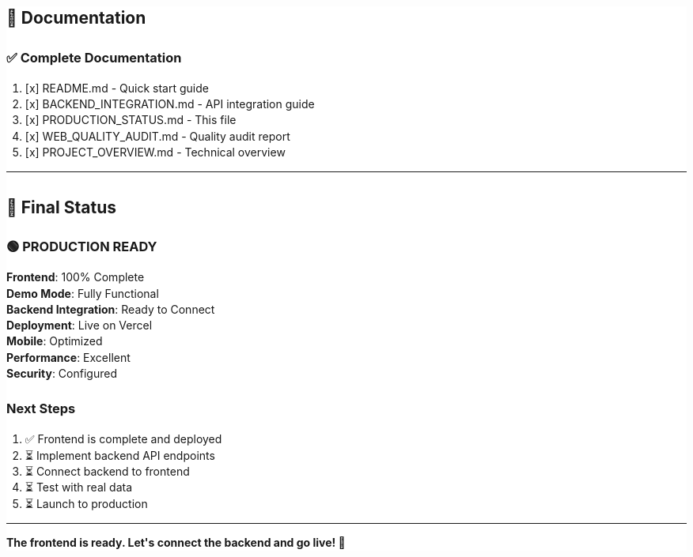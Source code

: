 
## 📝 Documentation

### ✅ Complete Documentation
1. [x] README.md - Quick start guide
2. [x] BACKEND_INTEGRATION.md - API integration guide
3. [x] PRODUCTION_STATUS.md - This file
4. [x] WEB_QUALITY_AUDIT.md - Quality audit report
5. [x] PROJECT_OVERVIEW.md - Technical overview

---

## 🎊 Final Status

### 🟢 PRODUCTION READY

**Frontend**: 100% Complete  
**Demo Mode**: Fully Functional  
**Backend Integration**: Ready to Connect  
**Deployment**: Live on Vercel  
**Mobile**: Optimized  
**Performance**: Excellent  
**Security**: Configured  

### Next Steps
1. ✅ Frontend is complete and deployed
2. ⏳ Implement backend API endpoints
3. ⏳ Connect backend to frontend
4. ⏳ Test with real data
5. ⏳ Launch to production

---

**The frontend is ready. Let's connect the backend and go live! 🚀**
